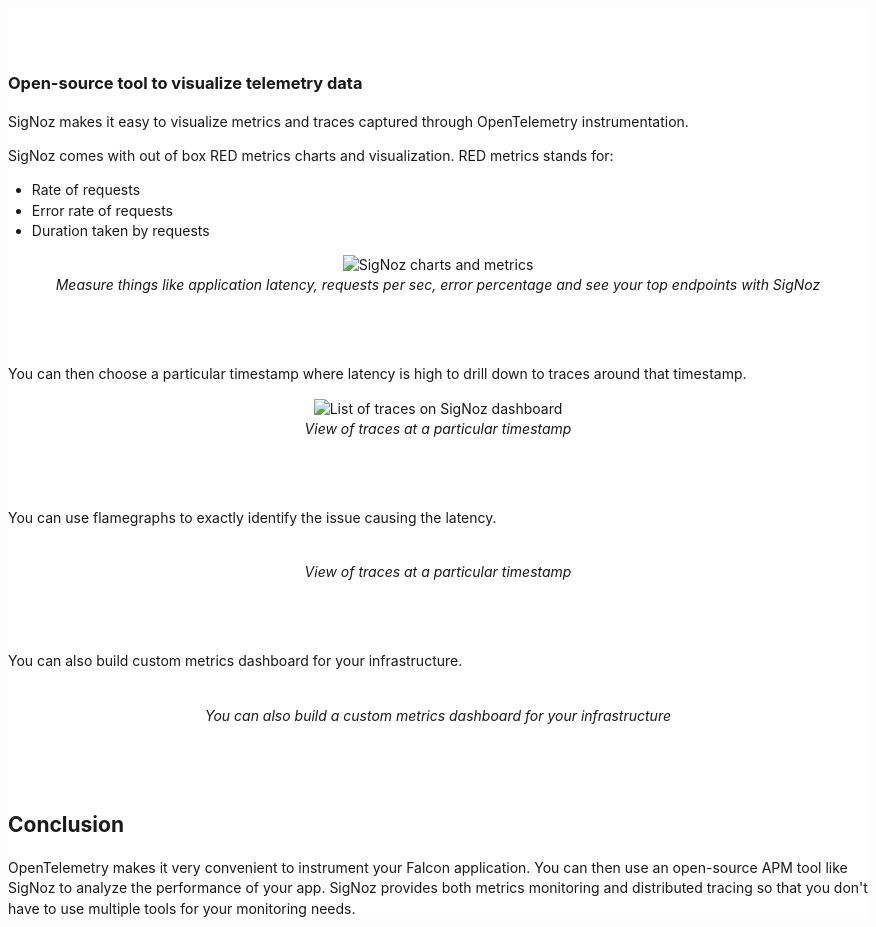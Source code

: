 <br></br>

### Open-source tool to visualize telemetry data
SigNoz makes it easy to visualize metrics and traces captured through OpenTelemetry instrumentation.

SigNoz comes with out of box RED metrics charts and visualization. RED metrics stands for:

- Rate of requests
- Error rate of requests
- Duration taken by requests

<figure data-zoomable align='center'>
    <img src="/img/blog/common/signoz_charts_application_metrics.webp" alt="SigNoz charts and metrics"/>
    <figcaption><i>Measure things like application latency, requests per sec, error percentage and see your top endpoints with SigNoz</i></figcaption>
</figure>

<br></br>

You can then choose a particular timestamp where latency is high to drill down to traces around that timestamp.

<figure data-zoomable align='center'>
    <img src="/img/blog/common/signoz_list_of_traces_hc.webp" alt="List of traces on SigNoz dashboard"/>
    <figcaption><i>View of traces at a particular timestamp</i></figcaption>
</figure>

<br></br>

You can use flamegraphs to exactly identify the issue causing the latency.


<figure data-zoomable align='center'>
    <img src="/img/blog/common/signoz_flamegraphs.webp" alt=""/>
    <figcaption><i>View of traces at a particular timestamp</i></figcaption>
</figure>

<br></br>

You can also build custom metrics dashboard for your infrastructure.

<figure data-zoomable align='center'>
    <img src="/img/blog/common/signoz_custom_dashboard-min.webp" alt=""/>
    <figcaption><i>You can also build a custom metrics dashboard for your infrastructure</i></figcaption>
</figure>

<br></br>

## Conclusion
OpenTelemetry makes it very convenient to instrument your Falcon application. You can then use an open-source APM tool like SigNoz to analyze the performance of your app. SigNoz provides both metrics monitoring and distributed tracing so that you don't have to use multiple tools for your monitoring needs.
